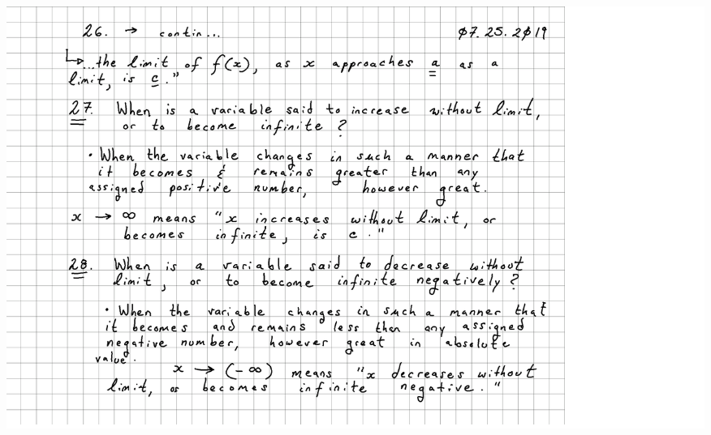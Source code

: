   <img src="https://github.com/stan-alam/science/blob/develop/mathematics/theCalculus/refrshr/images/01/calcrfresh%20-%2016.png" width="80%" height="80%">
</a>

<a>